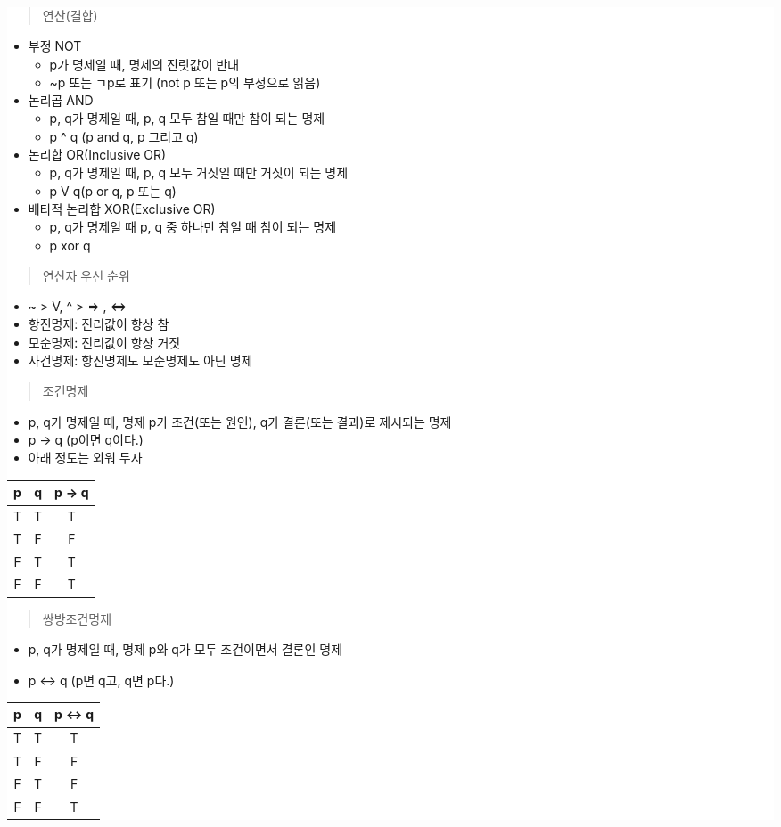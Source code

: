 
> 연산(결합)

- 부정 NOT
  - p가 명제일 때, 명제의 진릿값이 반대
  - ~p 또는 ㄱp로 표기 (not p 또는 p의 부정으로 읽음)
- 논리곱 AND
  - p, q가 명제일 때, p, q 모두 참일 때만 참이 되는 명제
  - p ^ q (p and q, p 그리고 q)
- 논리합 OR(Inclusive OR)
  - p, q가 명제일 때, p, q 모두 거짓일 때만 거짓이 되는 명제
  - p V q(p or q, p 또는 q)
- 배타적 논리합 XOR(Exclusive OR)
  - p, q가 명제일 때 p, q 중 하나만 참일 때 참이 되는 명제
  - p xor q



> 연산자 우선 순위

- ~ > V, ^ >  => ,  <=> 
- 항진명제: 진리값이 항상 참
- 모순명제: 진리값이 항상 거짓
- 사건명제: 항진명제도 모순명제도 아닌 명제



> 조건명제

- p, q가 명제일 때, 명제 p가 조건(또는 원인), q가 결론(또는 결과)로 제시되는 명제
- p -> q (p이면 q이다.)
- 아래 정도는 외워 두자

|  p   |  q   | p -> q |
| :--: | :--: | :----: |
|  T   |  T   |   T    |
|  T   |  F   |   F    |
|  F   |  T   |   T    |
|  F   |  F   |   T    |



> 쌍방조건명제

- p, q가 명제일 때, 명제 p와 q가 모두 조건이면서 결론인 명제

- p <-> q (p면 q고, q면 p다.)

  

|  p   |  q   | p <-> q |
| :--: | :--: | :-----: |
|  T   |  T   |    T    |
|  T   |  F   |    F    |
|  F   |  T   |    F    |
|  F   |  F   |    T    |
